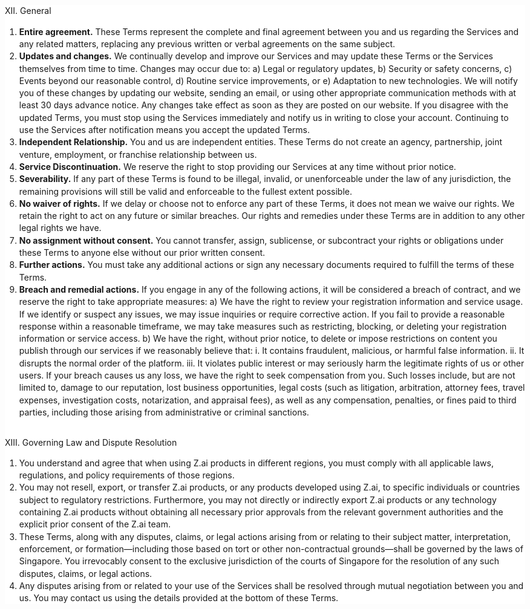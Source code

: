 
## 
[​](https://docs.z.ai/legal-agreement/terms-of-use#xii-general)
XII. General
  1. **Entire agreement.** These Terms represent the complete and final agreement between you and us regarding the Services and any related matters, replacing any previous written or verbal agreements on the same subject.
  2. **Updates and changes.** We continually develop and improve our Services and may update these Terms or the Services themselves from time to time. Changes may occur due to: a) Legal or regulatory updates, b) Security or safety concerns, c) Events beyond our reasonable control, d) Routine service improvements, or e) Adaptation to new technologies. We will notify you of these changes by updating our website, sending an email, or using other appropriate communication methods with at least 30 days advance notice. Any changes take effect as soon as they are posted on our website. If you disagree with the updated Terms, you must stop using the Services immediately and notify us in writing to close your account. Continuing to use the Services after notification means you accept the updated Terms.
  3. **Independent Relationship.** You and us are independent entities. These Terms do not create an agency, partnership, joint venture, employment, or franchise relationship between us.
  4. **Service Discontinuation.** We reserve the right to stop providing our Services at any time without prior notice.
  5. **Severability.** If any part of these Terms is found to be illegal, invalid, or unenforceable under the law of any jurisdiction, the remaining provisions will still be valid and enforceable to the fullest extent possible.
  6. **No waiver of rights.** If we delay or choose not to enforce any part of these Terms, it does not mean we waive our rights. We retain the right to act on any future or similar breaches. Our rights and remedies under these Terms are in addition to any other legal rights we have.
  7. **No assignment without consent.** You cannot transfer, assign, sublicense, or subcontract your rights or obligations under these Terms to anyone else without our prior written consent.
  8. **Further actions.** You must take any additional actions or sign any necessary documents required to fulfill the terms of these Terms.
  9. **Breach and remedial actions.** If you engage in any of the following actions, it will be considered a breach of contract, and we reserve the right to take appropriate measures: a) We have the right to review your registration information and service usage. If we identify or suspect any issues, we may issue inquiries or require corrective action. If you fail to provide a reasonable response within a reasonable timeframe, we may take measures such as restricting, blocking, or deleting your registration information or service access. b) We have the right, without prior notice, to delete or impose restrictions on content you publish through our services if we reasonably believe that: i. It contains fraudulent, malicious, or harmful false information. ii. It disrupts the normal order of the platform. iii. It violates public interest or may seriously harm the legitimate rights of us or other users. If your breach causes us any loss, we have the right to seek compensation from you. Such losses include, but are not limited to, damage to our reputation, lost business opportunities, legal costs (such as litigation, arbitration, attorney fees, travel expenses, investigation costs, notarization, and appraisal fees), as well as any compensation, penalties, or fines paid to third parties, including those arising from administrative or criminal sanctions.


## 
[​](https://docs.z.ai/legal-agreement/terms-of-use#xiii-governing-law-and-dispute-resolution)
XIII. Governing Law and Dispute Resolution
  1. You understand and agree that when using Z.ai products in different regions, you must comply with all applicable laws, regulations, and policy requirements of those regions.
  2. You may not resell, export, or transfer Z.ai products, or any products developed using Z.ai, to specific individuals or countries subject to regulatory restrictions. Furthermore, you may not directly or indirectly export Z.ai products or any technology containing Z.ai products without obtaining all necessary prior approvals from the relevant government authorities and the explicit prior consent of the Z.ai team.
  3. These Terms, along with any disputes, claims, or legal actions arising from or relating to their subject matter, interpretation, enforcement, or formation—including those based on tort or other non-contractual grounds—shall be governed by the laws of Singapore. You irrevocably consent to the exclusive jurisdiction of the courts of Singapore for the resolution of any such disputes, claims, or legal actions.
  4. Any disputes arising from or related to your use of the Services shall be resolved through mutual negotiation between you and us. You may contact us using the details provided at the bottom of these Terms.